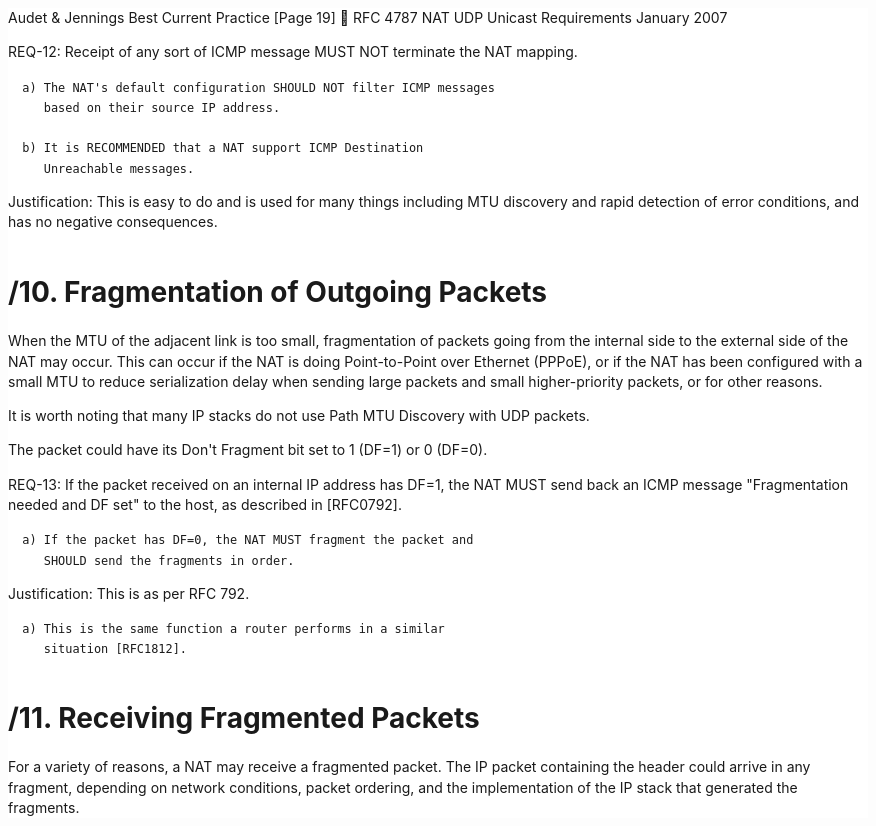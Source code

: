 

Audet & Jennings         Best Current Practice                 [Page 19]

RFC 4787              NAT UDP Unicast Requirements          January 2007


   REQ-12:  Receipt of any sort of ICMP message MUST NOT terminate the
      NAT mapping.

      a) The NAT's default configuration SHOULD NOT filter ICMP messages
         based on their source IP address.

      b) It is RECOMMENDED that a NAT support ICMP Destination
         Unreachable messages.

   Justification:  This is easy to do and is used for many things
      including MTU discovery and rapid detection of error conditions,
      and has no negative consequences.

# /10.  Fragmentation of Outgoing Packets

   When the MTU of the adjacent link is too small, fragmentation of
   packets going from the internal side to the external side of the NAT
   may occur.  This can occur if the NAT is doing Point-to-Point over
   Ethernet (PPPoE), or if the NAT has been configured with a small MTU
   to reduce serialization delay when sending large packets and small
   higher-priority packets, or for other reasons.

   It is worth noting that many IP stacks do not use Path MTU Discovery
   with UDP packets.

   The packet could have its Don't Fragment bit set to 1 (DF=1) or 0
   (DF=0).

   REQ-13:  If the packet received on an internal IP address has DF=1,
      the NAT MUST send back an ICMP message "Fragmentation needed and
      DF set" to the host, as described in [RFC0792].

      a) If the packet has DF=0, the NAT MUST fragment the packet and
         SHOULD send the fragments in order.

   Justification:  This is as per RFC 792.

      a) This is the same function a router performs in a similar
         situation [RFC1812].

# /11.  Receiving Fragmented Packets

   For a variety of reasons, a NAT may receive a fragmented packet.  The
   IP packet containing the header could arrive in any fragment,
   depending on network conditions, packet ordering, and the
   implementation of the IP stack that generated the fragments.





